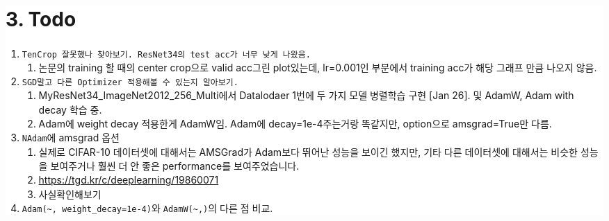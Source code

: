 
# 3. Todo
1. ```TenCrop 잘못했나 찾아보기. ResNet34의 test acc가 너무 낮게 나왔음.```
   1. 논문의 training 할 때의 center crop으로 valid acc그린 plot있는데, lr=0.001인 부분에서 training acc가 해당 그래프 만큼 나오지 않음.
2. ```SGD말고 다른 Optimizer 적용해볼 수 있는지 알아보기.```
   1. MyResNet34_ImageNet2012_256_Multi에서 Datalodaer 1번에 두 가지 모델 병렬학습 구현 [Jan 26]. 및 AdamW, Adam with decay 학습 중.
   2. Adam에 weight decay 적용한게 AdamW임. Adam에 decay=1e-4주는거랑 똑같지만, option으로 amsgrad=True만 다름.
3. ```NAdam```에 amsgrad 옵션
   1. 실제로 CIFAR-10 데이터셋에 대해서는 AMSGrad가 Adam보다 뛰어난 성능을 보이긴 했지만, 기타 다른 데이터셋에 대해서는 비슷한 성능을 보여주거나 훨씬 더 안 좋은 performance를 보여주었습니다.
   2. https://tgd.kr/c/deeplearning/19860071
   3. 사실확인해보기
4. ```Adam(~, weight_decay=1e-4)```와 ```AdamW(~,)```의 다른 점 비교.